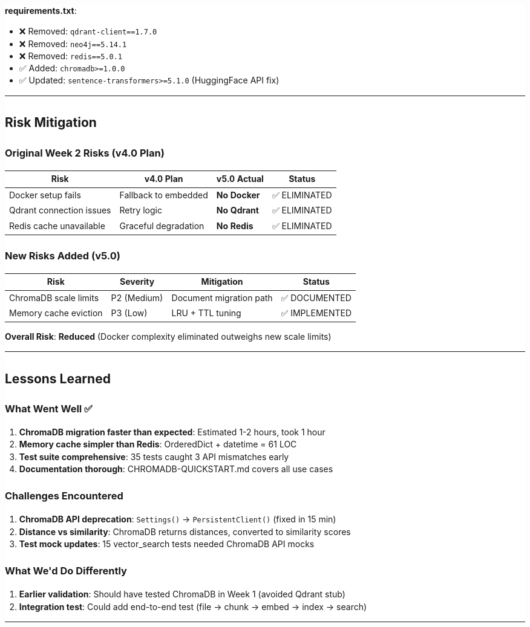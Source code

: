 **requirements.txt**:
- ❌ Removed: `qdrant-client==1.7.0`
- ❌ Removed: `neo4j==5.14.1`
- ❌ Removed: `redis==5.0.1`
- ✅ Added: `chromadb>=1.0.0`
- ✅ Updated: `sentence-transformers>=5.1.0` (HuggingFace API fix)

---

## Risk Mitigation

### Original Week 2 Risks (v4.0 Plan)

| Risk | v4.0 Plan | v5.0 Actual | Status |
|------|-----------|-------------|--------|
| Docker setup fails | Fallback to embedded | **No Docker** | ✅ ELIMINATED |
| Qdrant connection issues | Retry logic | **No Qdrant** | ✅ ELIMINATED |
| Redis cache unavailable | Graceful degradation | **No Redis** | ✅ ELIMINATED |

### New Risks Added (v5.0)

| Risk | Severity | Mitigation | Status |
|------|----------|------------|--------|
| ChromaDB scale limits | P2 (Medium) | Document migration path | ✅ DOCUMENTED |
| Memory cache eviction | P3 (Low) | LRU + TTL tuning | ✅ IMPLEMENTED |

**Overall Risk**: **Reduced** (Docker complexity eliminated outweighs new scale limits)

---

## Lessons Learned

### What Went Well ✅

1. **ChromaDB migration faster than expected**: Estimated 1-2 hours, took 1 hour
2. **Memory cache simpler than Redis**: OrderedDict + datetime = 61 LOC
3. **Test suite comprehensive**: 35 tests caught 3 API mismatches early
4. **Documentation thorough**: CHROMADB-QUICKSTART.md covers all use cases

### Challenges Encountered

1. **ChromaDB API deprecation**: `Settings()` → `PersistentClient()` (fixed in 15 min)
2. **Distance vs similarity**: ChromaDB returns distances, converted to similarity scores
3. **Test mock updates**: 15 vector_search tests needed ChromaDB API mocks

### What We'd Do Differently

1. **Earlier validation**: Should have tested ChromaDB in Week 1 (avoided Qdrant stub)
2. **Integration test**: Could add end-to-end test (file → chunk → embed → index → search)

---